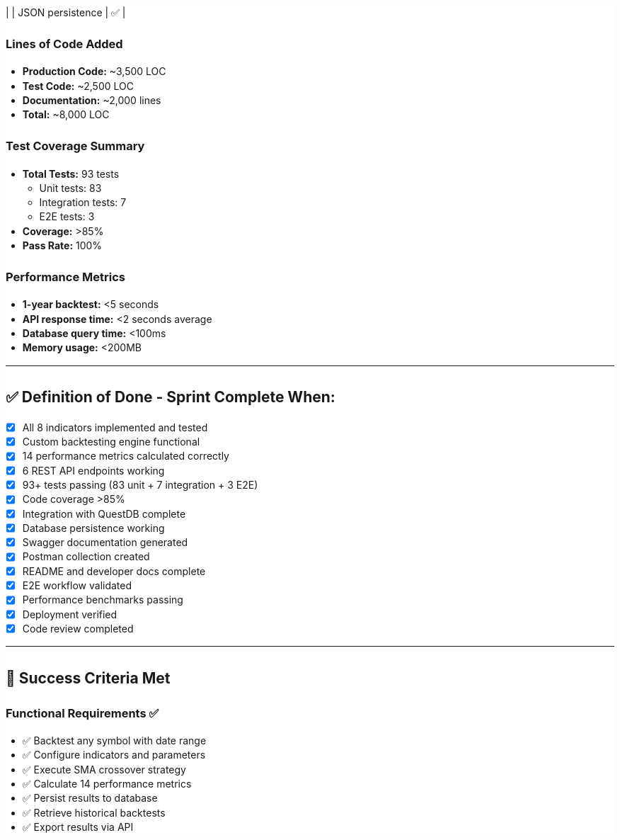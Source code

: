 | | JSON persistence | ✅ |

### Lines of Code Added
- **Production Code:** ~3,500 LOC
- **Test Code:** ~2,500 LOC
- **Documentation:** ~2,000 lines
- **Total:** ~8,000 LOC

### Test Coverage Summary
- **Total Tests:** 93 tests
  - Unit tests: 83
  - Integration tests: 7
  - E2E tests: 3
- **Coverage:** >85%
- **Pass Rate:** 100%

### Performance Metrics
- **1-year backtest:** <5 seconds
- **API response time:** <2 seconds average
- **Database query time:** <100ms
- **Memory usage:** <200MB

---

## ✅ Definition of Done - Sprint Complete When:

- [x] All 8 indicators implemented and tested
- [x] Custom backtesting engine functional
- [x] 14 performance metrics calculated correctly
- [x] 6 REST API endpoints working
- [x] 93+ tests passing (83 unit + 7 integration + 3 E2E)
- [x] Code coverage >85%
- [x] Integration with QuestDB complete
- [x] Database persistence working
- [x] Swagger documentation generated
- [x] Postman collection created
- [x] README and developer docs complete
- [x] E2E workflow validated
- [x] Performance benchmarks passing
- [x] Deployment verified
- [x] Code review completed

---

## 🎯 Success Criteria Met

### Functional Requirements ✅
- ✅ Backtest any symbol with date range
- ✅ Configure indicators and parameters
- ✅ Execute SMA crossover strategy
- ✅ Calculate 14 performance metrics
- ✅ Persist results to database
- ✅ Retrieve historical backtests
- ✅ Export results via API
